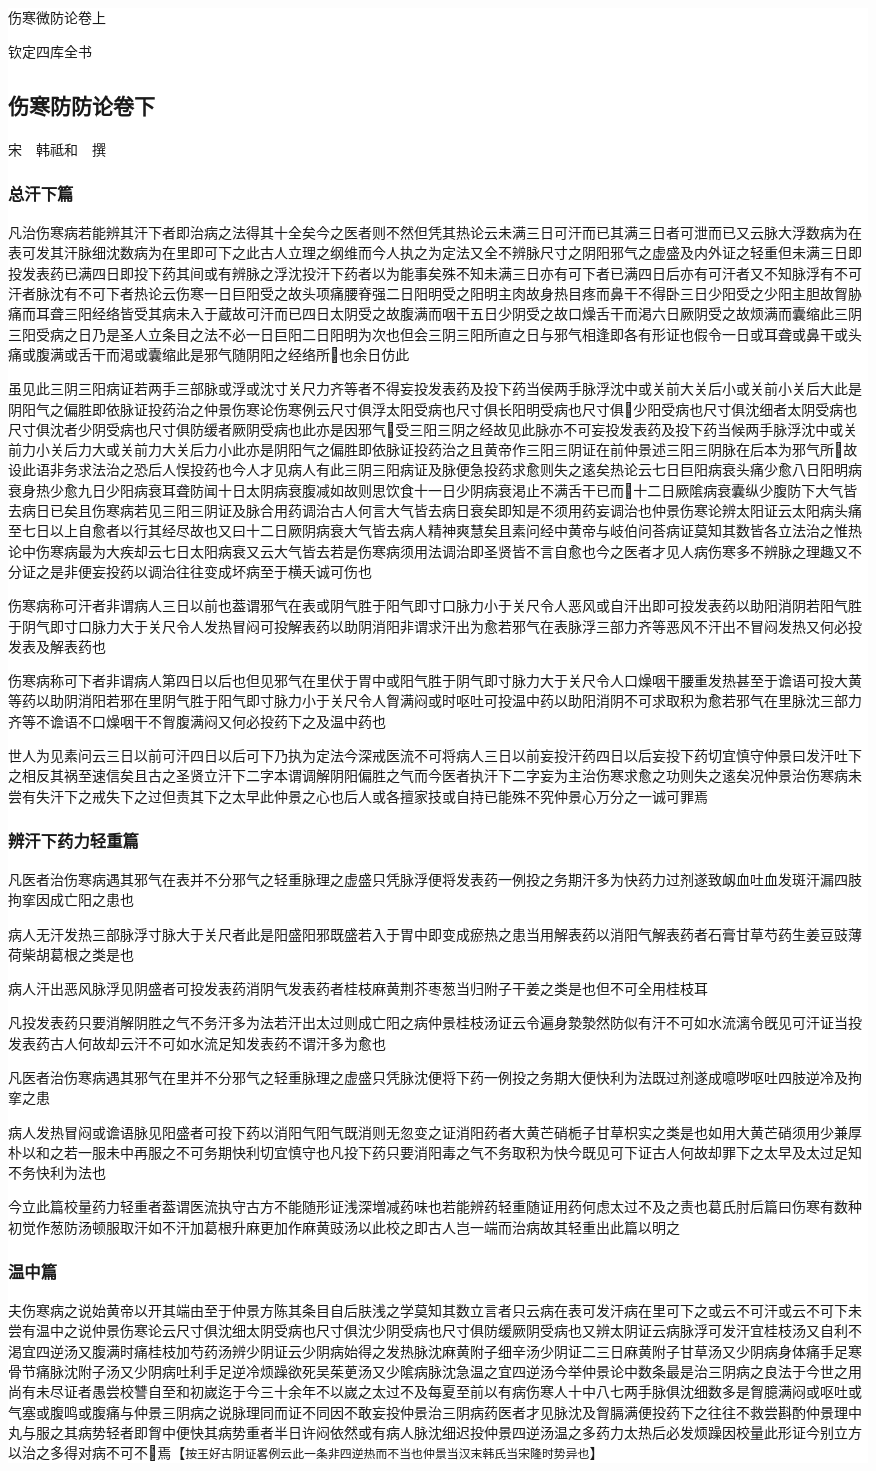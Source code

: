 伤寒微防论卷上  

钦定四库全书  

## 伤寒防防论卷下

宋　韩祗和　撰  

### 总汗下篇  

凡治伤寒病若能辨其汗下者即治病之法得其十全矣今之医者则不然但凭其热论云未满三日可汗而已其满三日者可泄而已又云脉大浮数病为在表可发其汗脉细沈数病为在里即可下之此古人立理之纲维而今人执之为定法又全不辨脉尺寸之阴阳邪气之虚盛及内外证之轻重但未满三日即投发表药已满四日即投下药其间或有辨脉之浮沈投汗下药者以为能事矣殊不知未满三日亦有可下者已满四日后亦有可汗者又不知脉浮有不可汗者脉沈有不可下者热论云伤寒一日巨阳受之故头项痛腰脊强二日阳明受之阳明主肉故身热目疼而鼻干不得卧三日少阳受之少阳主胆故胷胁痛而耳聋三阳经络皆受其病未入于蔵故可汗而已四日太阴受之故腹满而咽干五日少阴受之故口燥舌干而渇六日厥阴受之故烦满而囊缩此三阴三阳受病之日乃是圣人立条目之法不必一日巨阳二日阳明为次也但会三阴三阳所直之日与邪气相逢即各有形证也假令一日或耳聋或鼻干或头痛或腹满或舌干而渇或囊缩此是邪气随阴阳之经络所也余日仿此  

虽见此三阴三阳病证若两手三部脉或浮或沈寸关尺力齐等者不得妄投发表药及投下药当侯两手脉浮沈中或关前大关后小或关前小关后大此是阴阳气之偏胜即依脉证投药治之仲景伤寒论伤寒例云尺寸俱浮太阳受病也尺寸俱长阳明受病也尺寸俱少阳受病也尺寸俱沈细者太阴受病也尺寸俱沈者少阴受病也尺寸俱防缓者厥阴受病也此亦是因邪气受三阳三阴之经故见此脉亦不可妄投发表药及投下药当候两手脉浮沈中或关前力小关后力大或关前力大关后力小此亦是阴阳气之偏胜即依脉证投药治之且黄帝作三阳三阴证在前仲景述三阳三阴脉在后本为邪气所故设此语非务求法治之恐后人悮投药也今人才见病人有此三阴三阳病证及脉便急投药求愈则失之逺矣热论云七日巨阳病衰头痛少愈八日阳明病衰身热少愈九日少阳病衰耳聋防闻十日太阴病衰腹减如故则思饮食十一日少阴病衰渇止不满舌干已而十二日厥隂病衰囊纵少腹防下大气皆去病日已矣且伤寒病若见三阳三阴证及脉合用药调治古人何言大气皆去病日衰矣即知是不须用药妄调治也仲景伤寒论辨太阳证云太阳病头痛至七日以上自愈者以行其经尽故也又曰十二日厥阴病衰大气皆去病人精神爽慧矣且素问经中黄帝与岐伯问荅病证莫知其数皆各立法治之惟热论中伤寒病最为大疾却云七日太阳病衰又云大气皆去若是伤寒病须用法调治即圣贤皆不言自愈也今之医者才见人病伤寒多不辨脉之理趣又不分证之是非便妄投药以调治往往变成坏病至于横夭诚可伤也  

伤寒病称可汗者非谓病人三日以前也葢谓邪气在表或阴气胜于阳气即寸口脉力小于关尺令人恶风或自汗出即可投发表药以助阳消阴若阳气胜于阴气即寸口脉力大于关尺令人发热冒闷可投解表药以助阴消阳非谓求汗出为愈若邪气在表脉浮三部力齐等恶风不汗出不冒闷发热又何必投发表及解表药也  

伤寒病称可下者非谓病人第四日以后也但见邪气在里伏于胃中或阳气胜于阴气即寸脉力大于关尺令人口燥咽干腰重发热甚至于谵语可投大黄等药以助阴消阳若邪在里阴气胜于阳气即寸脉力小于关尺令人胷满闷或时呕吐可投温中药以助阳消阴不可求取积为愈若邪气在里脉沈三部力齐等不谵语不口燥咽干不胷腹满闷又何必投药下之及温中药也  

世人为见素问云三日以前可汗四日以后可下乃执为定法今深戒医流不可将病人三日以前妄投汗药四日以后妄投下药切宜慎守仲景曰发汗吐下之相反其祸至速信矣且古之圣贤立汗下二字本谓调解阴阳偏胜之气而今医者执汗下二字妄为主治伤寒求愈之功则失之逺矣况仲景治伤寒病未尝有失汗下之戒失下之过但责其下之太早此仲景之心也后人或各擅家技或自持已能殊不究仲景心万分之一诚可罪焉  

### 辨汗下药力轻重篇  

凡医者治伤寒病遇其邪气在表并不分邪气之轻重脉理之虚盛只凭脉浮便将发表药一例投之务期汗多为快药力过剂遂致衂血吐血发斑汗漏四肢拘挛因成亡阳之患也  

病人无汗发热三部脉浮寸脉大于关尺者此是阳盛阳邪既盛若入于胃中即变成瘀热之患当用解表药以消阳气解表药者石膏甘草芍药生姜豆豉薄荷柴胡葛根之类是也  

病人汗出恶风脉浮见阴盛者可投发表药消阴气发表药者桂枝麻黄荆芥枣葱当归附子干姜之类是也但不可全用桂枝耳  

凡投发表药只要消解阴胜之气不务汗多为法若汗出太过则成亡阳之病仲景桂枝汤证云令遍身漐漐然防似有汗不可如水流漓令旣见可汗证当投发表药古人何故却云汗不可如水流足知发表药不谓汗多为愈也  

凡医者治伤寒病遇其邪气在里并不分邪气之轻重脉理之虚盛只凭脉沈便将下药一例投之务期大便快利为法既过剂遂成噫哕呕吐四肢逆冷及拘挛之患  

病人发热冒闷或谵语脉见阳盛者可投下药以消阳气阳气既消则无忽变之证消阳药者大黄芒硝栀子甘草枳实之类是也如用大黄芒硝须用少兼厚朴以和之若一服未中再服之不可务期快利切宜慎守也凡投下药只要消阳毒之气不务取积为快今既见可下证古人何故却罪下之太早及太过足知不务快利为法也  

今立此篇校量药力轻重者葢谓医流执守古方不能随形证浅深増减药味也若能辨药轻重随证用药何虑太过不及之责也葛氏肘后篇曰伤寒有数种初觉作葱防汤顿服取汗如不汗加葛根升麻更加作麻黄豉汤以此校之即古人岂一端而治病故其轻重出此篇以明之  

### 温中篇  

夫伤寒病之说始黄帝以开其端由至于仲景方陈其条目自后肤浅之学莫知其数立言者只云病在表可发汗病在里可下之或云不可汗或云不可下未尝有温中之说仲景伤寒论云尺寸俱沈细太阴受病也尺寸俱沈少阴受病也尺寸俱防缓厥阴受病也又辨太阴证云病脉浮可发汗宜桂枝汤又自利不渇宜四逆汤又腹满时痛桂枝加芍药汤辨少阴证云少阴病始得之发热脉沈麻黄附子细辛汤少阴证二三日麻黄附子甘草汤又少阴病身体痛手足寒骨节痛脉沈附子汤又少阴病吐利手足逆冷烦躁欲死吴茱茰汤又少隂病脉沈急温之宜四逆汤今举仲景论中数条最是治三阴病之良法于今世之用尚有未尽证者愚尝校讐自至和初嵗迄于今三十余年不以嵗之太过不及每夏至前以有病伤寒人十中八七两手脉俱沈细数多是胷臆满闷或呕吐或气塞或腹鸣或腹痛与仲景三阴病之说脉理同而证不同因不敢妄投仲景治三阴病药医者才见脉沈及胷膈满便投药下之往往不救尝斟酌仲景理中丸与服之其病势轻者即胷中便快其病势重者半日许闷依然或有病人脉沈细迟投仲景四逆汤温之多药力太热后必发烦躁因校量此形证今别立方以治之多得对病不可不焉【`按王好古阴证畧例云此一条非四逆热而不当也仲景当汉末韩氏当宋隆时势异也`】  
